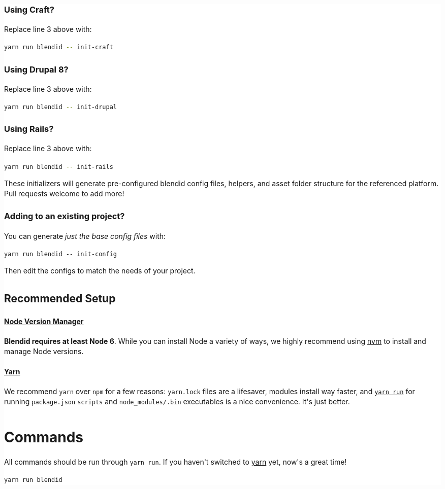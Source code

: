 ### Using Craft?
Replace line 3 above with:

```bash
yarn run blendid -- init-craft
```

### Using Drupal 8?
Replace line 3 above with:

```bash
yarn run blendid -- init-drupal
```

### Using Rails?
Replace line 3 above with:

```bash
yarn run blendid -- init-rails
```

These initializers will generate pre-configured blendid config files, helpers, and asset folder structure for the referenced platform. Pull requests welcome to add more!

### Adding to an existing project?

You can generate *just the base config files* with:

```
yarn run blendid -- init-config
```

Then edit the configs to match the needs of your project.

## Recommended Setup

#### [Node Version Manager](https://github.com/creationix/nvm)
**Blendid requires at least Node 6**. While you can install Node a variety of ways, we highly recommend using [nvm](https://github.com/creationix/nvm) to install and manage Node versions.

#### [Yarn](https://yarnpkg.com/en/docs/install)
We recommend `yarn` over `npm` for a few reasons: `yarn.lock` files are a lifesaver, modules install way faster, and [`yarn run`](https://yarnpkg.com/en/docs/cli/run) for running `package.json` `scripts` and `node_modules/.bin` executables is a nice convenience. It's just better.

# Commands
All commands should be run through `yarn run`. If you haven't switched to [yarn](https://yarnpkg.com/) yet, now's a great time!

```zsh
yarn run blendid
```
